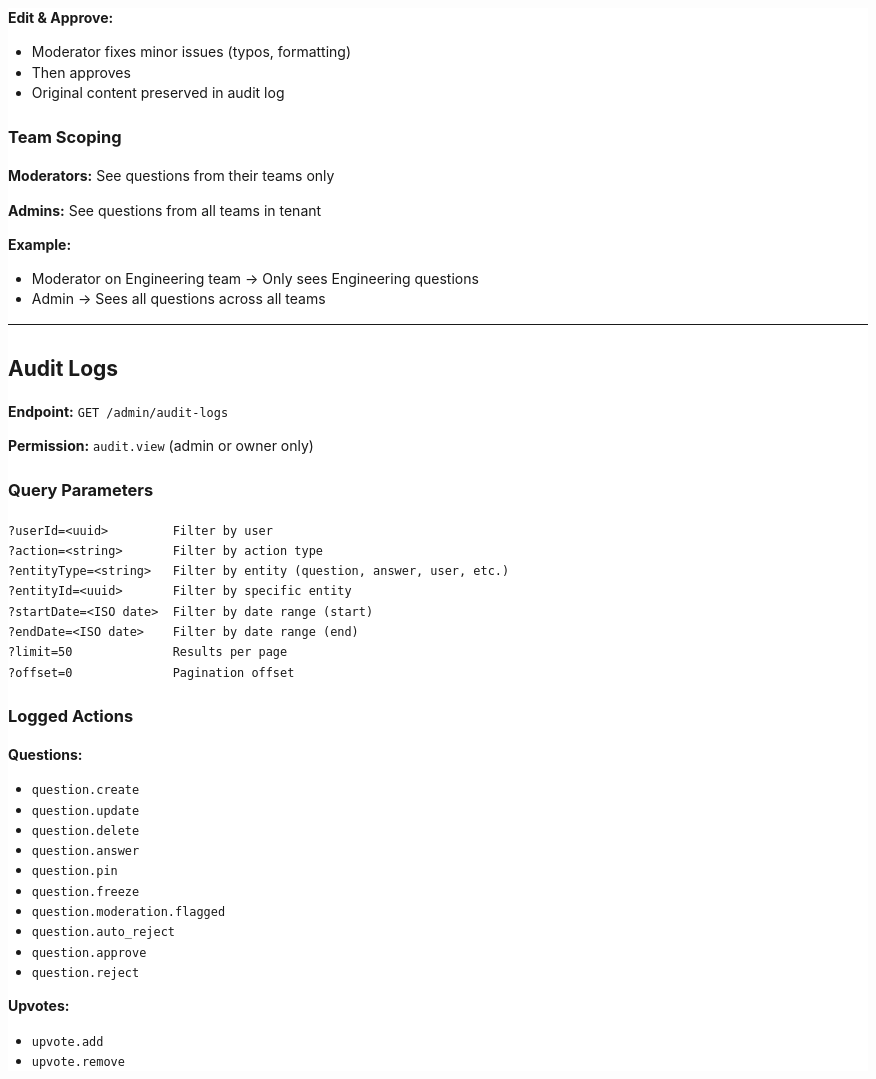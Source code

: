 **Edit & Approve:**
- Moderator fixes minor issues (typos, formatting)
- Then approves
- Original content preserved in audit log

### Team Scoping

**Moderators:** See questions from their teams only

**Admins:** See questions from all teams in tenant

**Example:**
- Moderator on Engineering team → Only sees Engineering questions
- Admin → Sees all questions across all teams

---

## Audit Logs

**Endpoint:** `GET /admin/audit-logs`

**Permission:** `audit.view` (admin or owner only)

### Query Parameters

```
?userId=<uuid>         Filter by user
?action=<string>       Filter by action type
?entityType=<string>   Filter by entity (question, answer, user, etc.)
?entityId=<uuid>       Filter by specific entity
?startDate=<ISO date>  Filter by date range (start)
?endDate=<ISO date>    Filter by date range (end)
?limit=50              Results per page
?offset=0              Pagination offset
```

### Logged Actions

**Questions:**
- `question.create`
- `question.update`
- `question.delete`
- `question.answer`
- `question.pin`
- `question.freeze`
- `question.moderation.flagged`
- `question.auto_reject`
- `question.approve`
- `question.reject`

**Upvotes:**
- `upvote.add`
- `upvote.remove`
